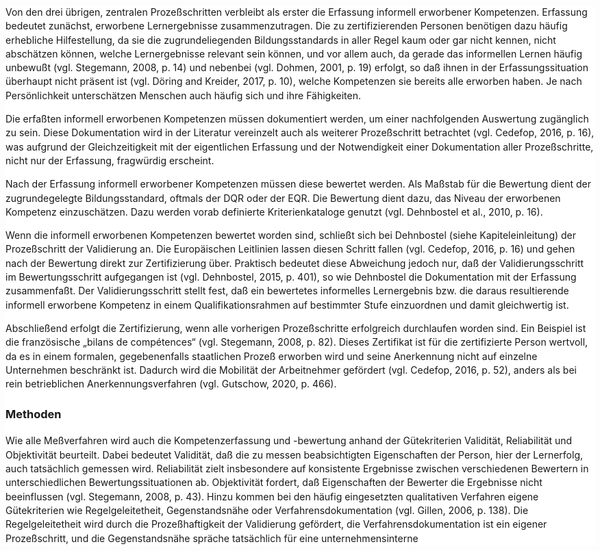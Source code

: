 Von den drei übrigen, zentralen Prozeßschritten verbleibt als erster die
Erfassung informell erworbener Kompetenzen. Erfassung bedeutet zunächst,
erworbene Lernergebnisse zusammenzutragen. Die zu zertifizierenden
Personen benötigen dazu häufig erhebliche Hilfestellung, da sie die
zugrundeliegenden Bildungsstandards in aller Regel kaum oder gar nicht
kennen, nicht abschätzen können, welche Lernergebnisse relevant sein
können, und vor allem auch, da gerade das informellen Lernen häufig
unbewußt (vgl. Stegemann, 2008, p. 14) und nebenbei (vgl. Dohmen, 2001,
p. 19) erfolgt, so daß ihnen in der Erfassungssituation überhaupt nicht
präsent ist (vgl. Döring and Kreider, 2017, p. 10), welche Kompetenzen
sie bereits alle erworben haben. Je nach Persönlichkeit unterschätzen
Menschen auch häufig sich und ihre Fähigkeiten.

Die erfaßten informell erworbenen Kompetenzen müssen dokumentiert
werden, um einer nachfolgenden Auswertung zugänglich zu sein. Diese
Dokumentation wird in der Literatur vereinzelt auch als weiterer
Prozeßschritt betrachtet (vgl. Cedefop, 2016, p. 16), was aufgrund der
Gleichzeitigkeit mit der eigentlichen Erfassung und der Notwendigkeit
einer Dokumentation aller Prozeßschritte, nicht nur der Erfassung,
fragwürdig erscheint.

Nach der Erfassung informell erworbener Kompetenzen müssen diese
bewertet werden. Als Maßstab für die Bewertung dient der zugrundegelegte
Bildungsstandard, oftmals der DQR oder der EQR. Die Bewertung dient
dazu, das Niveau der erworbenen Kompetenz einzuschätzen. Dazu werden
vorab definierte Kriterienkataloge genutzt (vgl. Dehnbostel et al.,
2010, p. 16).

Wenn die informell erworbenen Kompetenzen bewertet worden sind, schließt
sich bei Dehnbostel (siehe Kapiteleinleitung) der Prozeßschritt der
Validierung an. Die Europäischen Leitlinien lassen diesen Schritt fallen
(vgl. Cedefop, 2016, p. 16) und gehen nach der Bewertung direkt zur
Zertifizierung über. Praktisch bedeutet diese Abweichung jedoch nur, daß
der Validierungsschritt im Bewertungsschritt aufgegangen ist (vgl.
Dehnbostel, 2015, p. 401), so wie Dehnbostel die Dokumentation mit der
Erfassung zusammenfaßt. Der Validierungsschritt stellt fest, daß ein
bewertetes informelles Lernergebnis bzw. die daraus resultierende
informell erworbene Kompetenz in einem Qualifikationsrahmen auf
bestimmter Stufe einzuordnen und damit gleichwertig ist.

Abschließend erfolgt die Zertifizierung, wenn alle vorherigen
Prozeßschritte erfolgreich durchlaufen worden sind. Ein Beispiel ist die
französische „bilans de compétences“ (vgl. Stegemann, 2008, p. 82).
Dieses Zertifikat ist für die zertifizierte Person wertvoll, da es in
einem formalen, gegebenenfalls staatlichen Prozeß erworben wird und
seine Anerkennung nicht auf einzelne Unternehmen beschränkt ist. Dadurch
wird die Mobilität der Arbeitnehmer gefördert (vgl. Cedefop, 2016, p.
52), anders als bei rein betrieblichen Anerkennungsverfahren (vgl.
Gutschow, 2020, p. 466).

### Methoden

Wie alle Meßverfahren wird auch die Kompetenzerfassung und -bewertung
anhand der Gütekriterien Validität, Reliabilität und Objektivität
beurteilt. Dabei bedeutet Validität, daß die zu messen beabsichtigten
Eigenschaften der Person, hier der Lernerfolg, auch tatsächlich gemessen
wird. Reliabilität zielt insbesondere auf konsistente Ergebnisse
zwischen verschiedenen Bewertern in unterschiedlichen
Bewertungssituationen ab. Objektivität fordert, daß Eigenschaften der
Bewerter die Ergebnisse nicht beeinflussen (vgl. Stegemann, 2008, p.
43). Hinzu kommen bei den häufig eingesetzten qualitativen Verfahren
eigene Gütekriterien wie Regelgeleitetheit, Gegenstandsnähe oder
Verfahrensdokumentation (vgl. Gillen, 2006, p. 138). Die
Regelgeleitetheit wird durch die Prozeßhaftigkeit der Validierung
gefördert, die Verfahrensdokumentation ist ein eigener Prozeßschritt,
und die Gegenstandsnähe spräche tatsächlich für eine unternehmensinterne